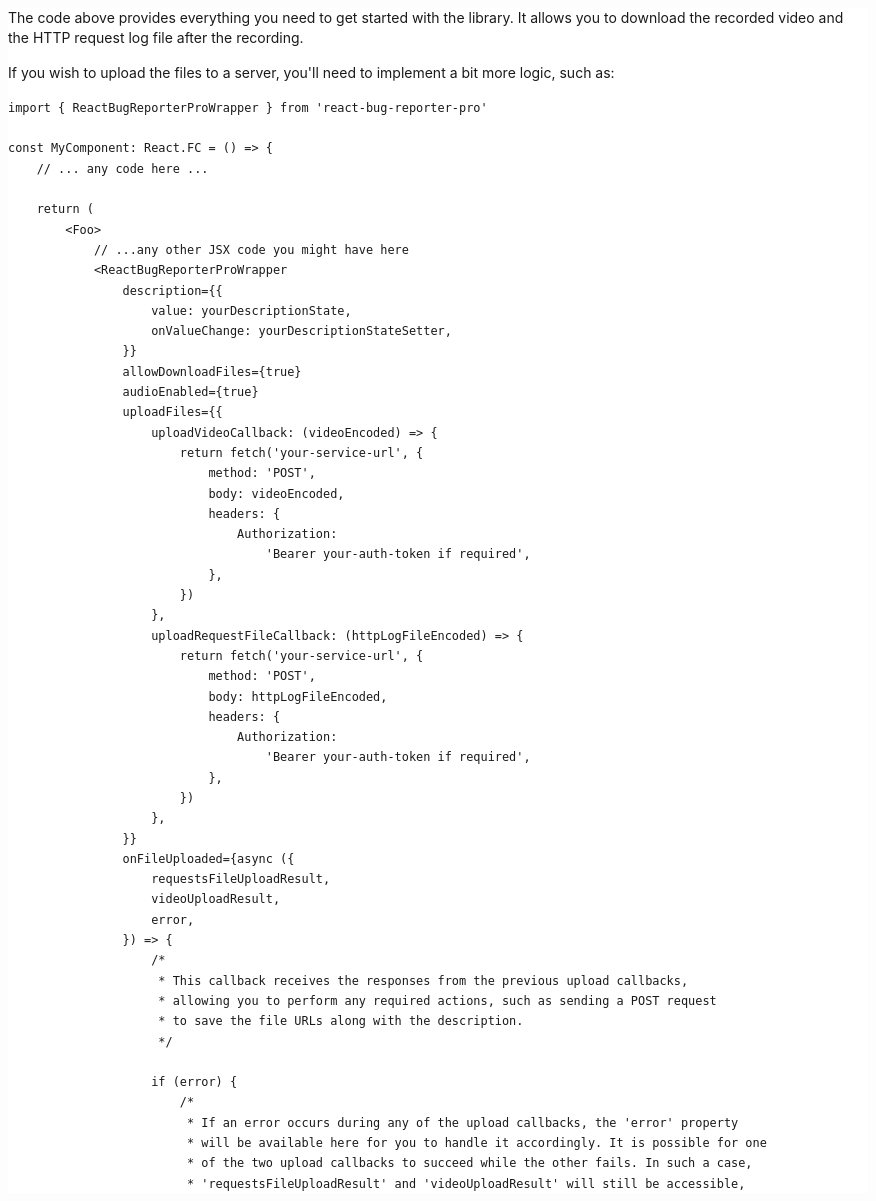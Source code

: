 The code above provides everything you need to get started with the library. It allows you to download the recorded video and the HTTP request log file after the recording.

If you wish to upload the files to a server, you'll need to implement a bit more logic, such as:

```tsx
import { ReactBugReporterProWrapper } from 'react-bug-reporter-pro'

const MyComponent: React.FC = () => {
    // ... any code here ...

    return (
        <Foo>
            // ...any other JSX code you might have here
            <ReactBugReporterProWrapper
                description={{
                    value: yourDescriptionState,
                    onValueChange: yourDescriptionStateSetter,
                }}
                allowDownloadFiles={true}
                audioEnabled={true}
                uploadFiles={{
                    uploadVideoCallback: (videoEncoded) => {
                        return fetch('your-service-url', {
                            method: 'POST',
                            body: videoEncoded,
                            headers: {
                                Authorization:
                                    'Bearer your-auth-token if required',
                            },
                        })
                    },
                    uploadRequestFileCallback: (httpLogFileEncoded) => {
                        return fetch('your-service-url', {
                            method: 'POST',
                            body: httpLogFileEncoded,
                            headers: {
                                Authorization:
                                    'Bearer your-auth-token if required',
                            },
                        })
                    },
                }}
                onFileUploaded={async ({
                    requestsFileUploadResult,
                    videoUploadResult,
                    error,
                }) => {
                    /*
                     * This callback receives the responses from the previous upload callbacks,
                     * allowing you to perform any required actions, such as sending a POST request
                     * to save the file URLs along with the description.
                     */

                    if (error) {
                        /*
                         * If an error occurs during any of the upload callbacks, the 'error' property
                         * will be available here for you to handle it accordingly. It is possible for one
                         * of the two upload callbacks to succeed while the other fails. In such a case,
                         * 'requestsFileUploadResult' and 'videoUploadResult' will still be accessible,
```